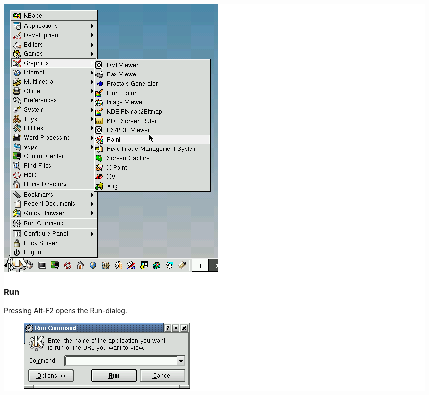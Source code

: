 <img src="main-menu.png" alt="Main menu" />
</figure>

### Run

Pressing Alt-F2 opens the Run-dialog.

<figure>
<div class="gallery">
<img src="run.png" alt="Run" />